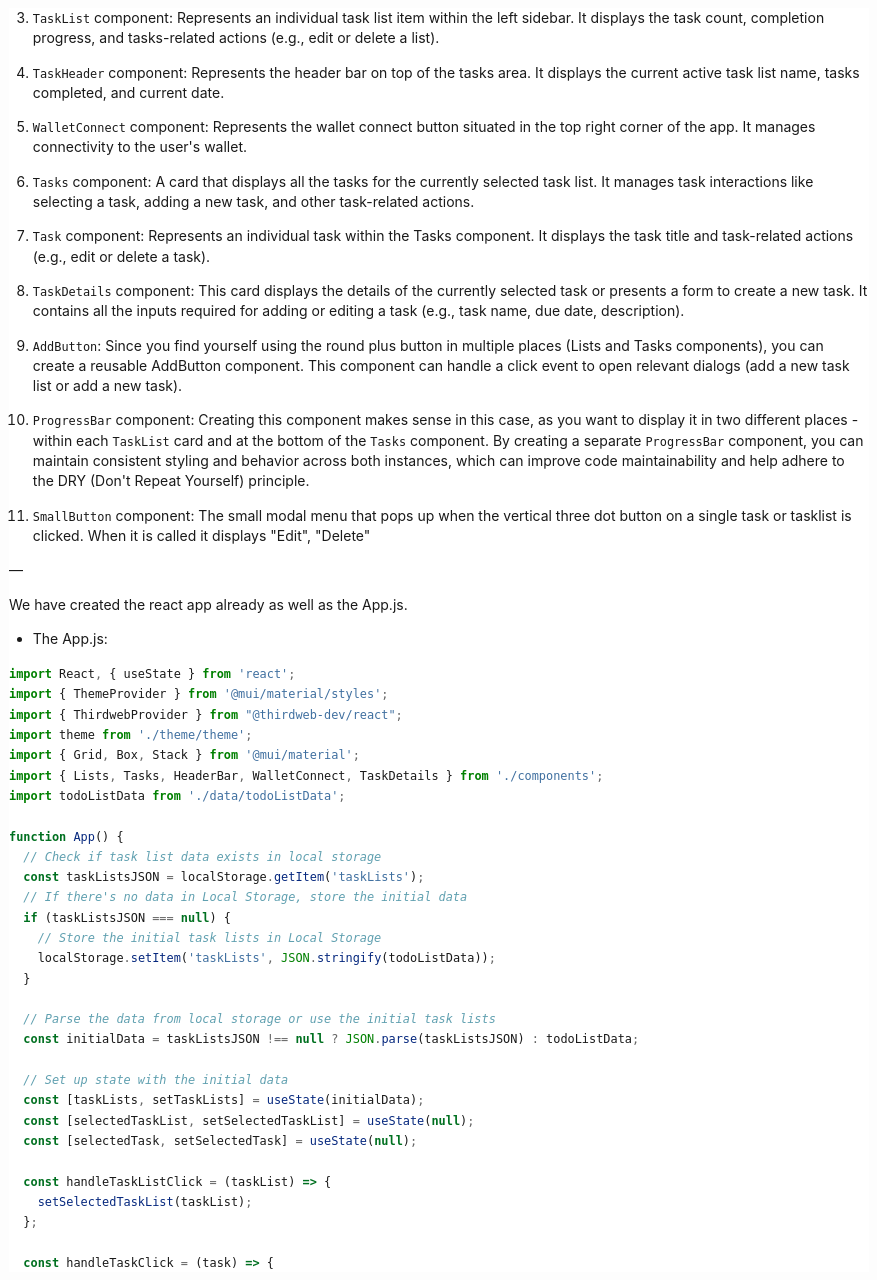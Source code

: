 3. `TaskList` component: Represents an individual task list item within the left sidebar. It displays the task count, completion progress, and tasks-related actions (e.g., edit or delete a list).

4. `TaskHeader` component: Represents the header bar on top of the tasks area. It displays the current active task list name, tasks completed, and current date.

5. `WalletConnect` component: Represents the wallet connect button situated in the top right corner of the app. It manages connectivity to the user's wallet.

6. `Tasks` component: A card that displays all the tasks for the currently selected task list. It manages task interactions like selecting a task, adding a new task, and other task-related actions.

7. `Task` component: Represents an individual task within the Tasks component. It displays the task title and task-related actions (e.g., edit or delete a task).

8. `TaskDetails` component: This card displays the details of the currently selected task or presents a form to create a new task. It contains all the inputs required for adding or editing a task (e.g., task name, due date, description).

9. `AddButton`: Since you find yourself using the round plus button in multiple places (Lists and Tasks components), you can create a reusable AddButton component. This component can handle a click event to open relevant dialogs (add a new task list or add a new task).

10. `ProgressBar` component: Creating this component makes sense in this case, as you want to display it in two different places - within each `TaskList` card and at the bottom of the `Tasks` component. By creating a separate `ProgressBar` component, you can maintain consistent styling and behavior across both instances, which can improve code maintainability and help adhere to the DRY (Don't Repeat Yourself) principle.

11. `SmallButton` component: The small modal menu that pops up when the vertical three dot button on a single task or tasklist is clicked. When it is called it displays "Edit", "Delete"

—

We have created the react app already as well as the App.js. 


* The App.js:

```javascript
import React, { useState } from 'react';
import { ThemeProvider } from '@mui/material/styles';
import { ThirdwebProvider } from "@thirdweb-dev/react";
import theme from './theme/theme';
import { Grid, Box, Stack } from '@mui/material';
import { Lists, Tasks, HeaderBar, WalletConnect, TaskDetails } from './components';
import todoListData from './data/todoListData';

function App() {
  // Check if task list data exists in local storage
  const taskListsJSON = localStorage.getItem('taskLists');
  // If there's no data in Local Storage, store the initial data
  if (taskListsJSON === null) {
    // Store the initial task lists in Local Storage
    localStorage.setItem('taskLists', JSON.stringify(todoListData));
  }

  // Parse the data from local storage or use the initial task lists
  const initialData = taskListsJSON !== null ? JSON.parse(taskListsJSON) : todoListData;

  // Set up state with the initial data
  const [taskLists, setTaskLists] = useState(initialData);
  const [selectedTaskList, setSelectedTaskList] = useState(null);
  const [selectedTask, setSelectedTask] = useState(null);

  const handleTaskListClick = (taskList) => {
    setSelectedTaskList(taskList);
  };

  const handleTaskClick = (task) => {
```